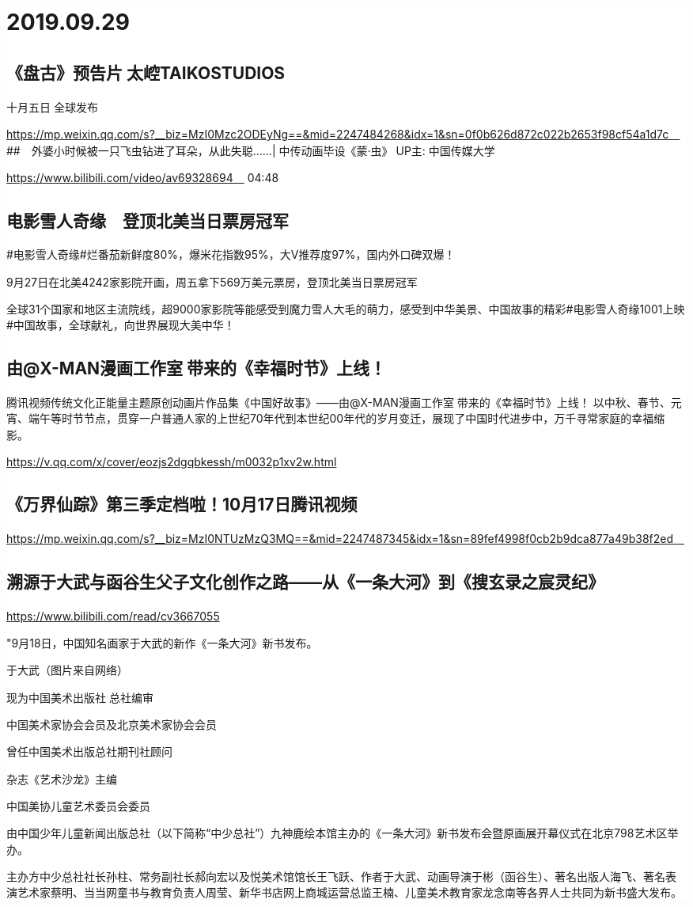 # 2019.09.29
## 《盘古》预告片  太崆TAIKOSTUDIOS

十月五日 全球发布

https://mp.weixin.qq.com/s?__biz=MzI0Mzc2ODEyNg==&mid=2247484268&idx=1&sn=0f0b626d872c022b2653f98cf54a1d7c　
##　外婆小时候被一只飞虫钻进了耳朵，从此失聪……| 中传动画毕设《蒙·虫》 UP主: 中国传媒大学

https://www.bilibili.com/video/av69328694　
04:48
 
## 电影雪人奇缘　登顶北美当日票房冠军

#电影雪人奇缘#烂番茄新鲜度80%，爆米花指数95%，大V推荐度97%，国内外口碑双爆！

9月27日在北美4242家影院开画，周五拿下569万美元票房，登顶北美当日票房冠军

全球31个国家和地区主流院线，超9000家影院等能感受到魔力雪人大毛的萌力，感受到中华美景、中国故事的精彩#电影雪人奇缘1001上映#中国故事，全球献礼，向世界展现大美中华！
## 由@X-MAN漫画工作室  带来的《幸福时节》上线！

腾讯视频传统文化正能量主题原创动画片作品集《中国好故事》——由@X-MAN漫画工作室  带来的《幸福时节》上线！
以中秋、春节、元宵、端午等时节节点，贯穿一户普通人家的上世纪70年代到本世纪00年代的岁月变迁，展现了中国时代进步中，万千寻常家庭的幸福缩影。

https://v.qq.com/x/cover/eozjs2dgqbkessh/m0032p1xv2w.html



## 《万界仙踪》第三季定档啦！10月17日腾讯视频

https://mp.weixin.qq.com/s?__biz=MzI0NTUzMzQ3MQ==&mid=2247487345&idx=1&sn=89fef4998f0cb2b9dca877a49b38f2ed　
## 溯源于大武与函谷生父子文化创作之路——从《一条大河》到《搜玄录之宸灵纪》

https://www.bilibili.com/read/cv3667055 
 
"9月18日，中国知名画家于大武的新作《一条大河》新书发布。

于大武（图片来自网络）

现为中国美术出版社 总社编审

中国美术家协会会员及北京美术家协会会员

曾任中国美术出版总社期刊社顾问

杂志《艺术沙龙》主编

中国美协儿童艺术委员会委员

 由中国少年儿童新闻出版总社（以下简称“中少总社”）九神鹿绘本馆主办的《一条大河》新书发布会暨原画展开幕仪式在北京798艺术区举办。

主办方中少总社社长孙柱、常务副社长郝向宏以及悦美术馆馆长王飞跃、作者于大武、动画导演于彬（函谷生）、著名出版人海飞、著名表演艺术家蔡明、当当网童书与教育负责人周莹、新华书店网上商城运营总监王楠、儿童美术教育家龙念南等各界人士共同为新书盛大发布。

